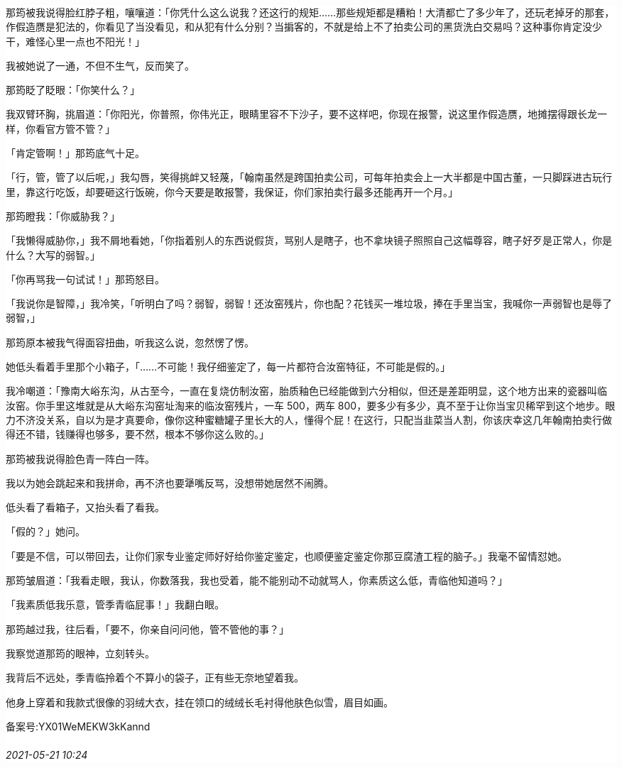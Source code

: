 
那筠被我说得脸红脖子粗，嚷嚷道：「你凭什么这么说我？还这行的规矩……那些规矩都是糟粕！大清都亡了多少年了，还玩老掉牙的那套，作假造赝是犯法的，你看见了当没看见，和从犯有什么分别？当掮客的，不就是给上不了拍卖公司的黑货洗白交易吗？这种事你肯定没少干，难怪心里一点也不阳光！」


我被她说了一通，不但不生气，反而笑了。


那筠眨了眨眼：「你笑什么？」


我双臂环胸，挑眉道：「你阳光，你普照，你伟光正，眼睛里容不下沙子，要不这样吧，你现在报警，说这里作假造赝，地摊摆得跟长龙一样，你看官方管不管？」


「肯定管啊！」那筠底气十足。


「行，管，管了以后呢，」我勾唇，笑得挑衅又轻蔑，「翰南虽然是跨国拍卖公司，可每年拍卖会上一大半都是中国古董，一只脚踩进古玩行里，靠这行吃饭，却要砸这行饭碗，你今天要是敢报警，我保证，你们家拍卖行最多还能再开一个月。」


那筠瞪我：「你威胁我？」


「我懒得威胁你，」我不屑地看她，「你指着别人的东西说假货，骂别人是瞎子，也不拿块镜子照照自己这幅尊容，瞎子好歹是正常人，你是什么？大写的弱智。」


「你再骂我一句试试！」那筠怒目。


「我说你是智障，」我冷笑，「听明白了吗？弱智，弱智！还汝窑残片，你也配？花钱买一堆垃圾，捧在手里当宝，我喊你一声弱智也是辱了弱智，」


那筠原本被我气得面容扭曲，听我这么说，忽然愣了愣。


她低头看着手里那个小箱子，「……不可能！我仔细鉴定了，每一片都符合汝窑特征，不可能是假的。」


我冷嘲道：「豫南大峪东沟，从古至今，一直在复烧仿制汝窑，胎质釉色已经能做到六分相似，但还是差距明显，这个地方出来的瓷器叫临汝窑。你手里这堆就是从大峪东沟窑址淘来的临汝窑残片，一车 500，两车 800，要多少有多少，真不至于让你当宝贝稀罕到这个地步。眼力不济没关系，自以为是才真要命，像你这种蜜糖罐子里长大的人，懂得个屁！在这行，只配当韭菜当人割，你该庆幸这几年翰南拍卖行做得还不错，钱赚得也够多，要不然，根本不够你这么败的。」


那筠被我说得脸色青一阵白一阵。


我以为她会跳起来和我拼命，再不济也要犟嘴反骂，没想带她居然不闹腾。


低头看了看箱子，又抬头看了看我。


「假的？」她问。


「要是不信，可以带回去，让你们家专业鉴定师好好给你鉴定鉴定，也顺便鉴定鉴定你那豆腐渣工程的脑子。」我毫不留情怼她。


那筠皱眉道：「我看走眼，我认，你数落我，我也受着，能不能别动不动就骂人，你素质这么低，青临他知道吗？」


「我素质低我乐意，管季青临屁事！」我翻白眼。


那筠越过我，往后看，「要不，你亲自问问他，管不管他的事？」


我察觉道那筠的眼神，立刻转头。


我背后不远处，季青临拎着个不算小的袋子，正有些无奈地望着我。


他身上穿着和我款式很像的羽绒大衣，挂在领口的绒绒长毛衬得他肤色似雪，眉目如画。


备案号:YX01WeMEKW3kKannd


###### 2021-05-21 10:24
